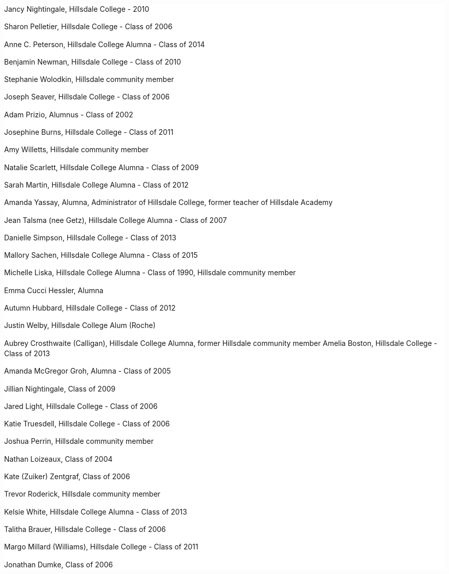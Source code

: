 Jancy Nightingale, Hillsdale College - 2010 

Sharon Pelletier, Hillsdale College - Class of 2006 

Anne C. Peterson, Hillsdale College Alumna - Class of 2014 

Benjamin Newman, Hillsdale College - Class of 2010 

Stephanie Wolodkin, Hillsdale community member 

Joseph Seaver, Hillsdale College - Class of 2006 

Adam Prizio, Alumnus - Class of 2002 

Josephine Burns, Hillsdale College - Class of 2011 

Amy Willetts, Hillsdale community member 

Natalie Scarlett, Hillsdale College Alumna - Class of 2009 

Sarah Martin, Hillsdale College Alumna - Class of 2012 

Amanda Yassay, Alumna, Administrator of Hillsdale College, former teacher of Hillsdale Academy 

Jean Talsma (nee Getz), Hillsdale College Alumna - Class of 2007 

Danielle Simpson, Hillsdale College - Class of 2013 

Mallory Sachen, Hillsdale College Alumna - Class of 2015 

Michelle Liska, Hillsdale College Alumna - Class of 1990, Hillsdale community member 

Emma Cucci Hessler, Alumna 

Autumn Hubbard, Hillsdale College - Class of 2012 

Justin Welby, Hillsdale College Alum (Roche) 

Aubrey Crosthwaite (Calligan), Hillsdale College Alumna, former Hillsdale community member Amelia Boston, Hillsdale College - Class of 2013 

Amanda McGregor Groh, Alumna - Class of 2005 

Jillian Nightingale, Class of 2009 

Jared Light, Hillsdale College - Class of 2006 

Katie Truesdell, Hillsdale College - Class of 2006 

Joshua Perrin, Hillsdale community member 

Nathan Loizeaux, Class of 2004 

Kate (Zuiker) Zentgraf, Class of 2006 

Trevor Roderick, Hillsdale community member 

Kelsie White, Hillsdale College Alumna - Class of 2013 

Talitha Brauer, Hillsdale College - Class of 2006 

Margo Millard (Williams), Hillsdale College - Class of 2011 

Jonathan Dumke, Class of 2006 
